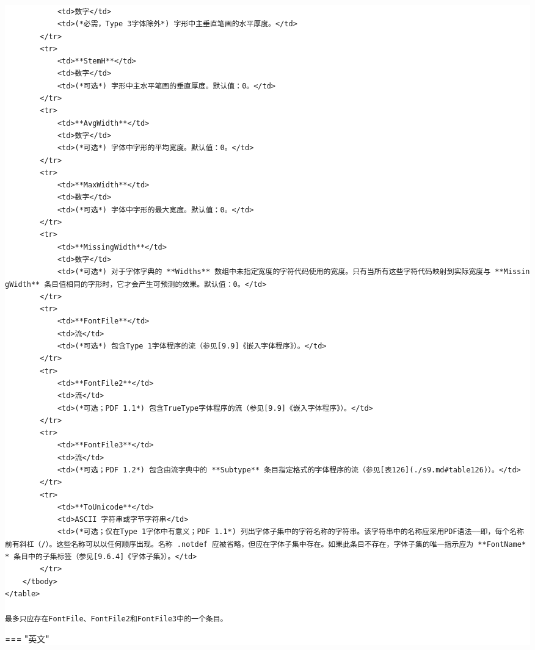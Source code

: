                 <td>数字</td>
                <td>(*必需，Type 3字体除外*) 字形中主垂直笔画的水平厚度。</td>
            </tr>
            <tr>
                <td>**StemH**</td>
                <td>数字</td>
                <td>(*可选*) 字形中主水平笔画的垂直厚度。默认值：0。</td>
            </tr>
            <tr>
                <td>**AvgWidth**</td>
                <td>数字</td>
                <td>(*可选*) 字体中字形的平均宽度。默认值：0。</td>
            </tr>
            <tr>
                <td>**MaxWidth**</td>
                <td>数字</td>
                <td>(*可选*) 字体中字形的最大宽度。默认值：0。</td>
            </tr>
            <tr>
                <td>**MissingWidth**</td>
                <td>数字</td>
                <td>(*可选*) 对于字体字典的 **Widths** 数组中未指定宽度的字符代码使用的宽度。只有当所有这些字符代码映射到实际宽度与 **MissingWidth** 条目值相同的字形时，它才会产生可预测的效果。默认值：0。</td>
            </tr>
            <tr>
                <td>**FontFile**</td>
                <td>流</td>
                <td>(*可选*) 包含Type 1字体程序的流（参见[9.9]《嵌入字体程序》）。</td>
            </tr>
            <tr>
                <td>**FontFile2**</td>
                <td>流</td>
                <td>(*可选；PDF 1.1*) 包含TrueType字体程序的流（参见[9.9]《嵌入字体程序》）。</td>
            </tr>
            <tr>
                <td>**FontFile3**</td>
                <td>流</td>
                <td>(*可选；PDF 1.2*) 包含由流字典中的 **Subtype** 条目指定格式的字体程序的流（参见[表126](./s9.md#table126)）。</td>
            </tr>
            <tr>
                <td>**ToUnicode**</td>
                <td>ASCII 字符串或字节字符串</td>
                <td>(*可选；仅在Type 1字体中有意义；PDF 1.1*) 列出字体子集中的字符名称的字符串。该字符串中的名称应采用PDF语法——即，每个名称前有斜杠（/）。这些名称可以以任何顺序出现。名称 .notdef 应被省略，但应在字体子集中存在。如果此条目不存在，字体子集的唯一指示应为 **FontName** 条目中的子集标签（参见[9.6.4]《字体子集》）。</td>
            </tr>
        </tbody>
    </table>

    最多只应存在FontFile、FontFile2和FontFile3中的一个条目。

=== "英文"


[9.9]: ./s9.md
[9.6.4]: ./s6.md#964-字体子集
[9.8.2]: ./s8.md#982-字体描述符标志
[9.8.3]: ./s8.md#983-cidfonts-的字体描述符
[9.2.4]: ./s2.md#924-字形定位和规格
[7.9.5]: ../c7/s9.md#795-矩形
[9.8.3.2]: #9832-样式
[9.8.3.3]: #9833-fd